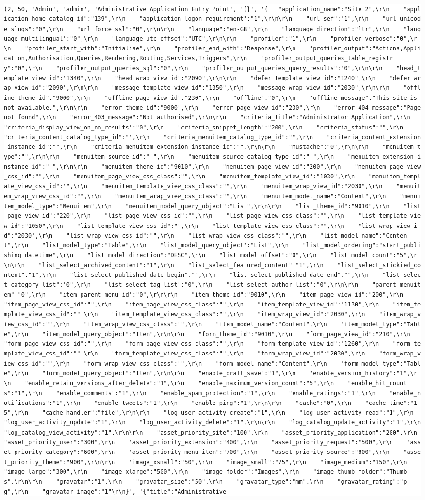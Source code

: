     (2, 50, 'Admin', 'admin', 'Administrative Application Entry Point', '{}', '{   "application_name":"Site 2",\r\n    "application_home_catalog_id":"139",\r\n    "application_logon_requirement":"1",\r\n\r\n    "url_sef":"1",\r\n    "url_unicode_slugs":"0",\r\n    "url_force_ssl":"0",\r\n\r\n    "language":"en-GB",\r\n    "language_direction":"ltr",\r\n    "language_multilingual":"0",\r\n    "language_utc_offset":"UTC",\r\n\r\n    "profiler":"1",\r\n    "profiler_verbose":"0",\r\n    "profiler_start_with":"Initialise",\r\n    "profiler_end_with":"Response",\r\n    "profiler_output":"Actions,Application,Authorisation,Queries,Rendering,Routing,Services,Triggers",\r\n    "profiler_output_queries_table_registry":"0",\r\n    "profiler_output_queries_sql":"0",\r\n    "profiler_output_queries_query_results":"0",\r\n\r\n    "head_template_view_id":"1340",\r\n    "head_wrap_view_id":"2090",\r\n\r\n    "defer_template_view_id":"1240",\r\n    "defer_wrap_view_id":"2090",\r\n\r\n    "message_template_view_id":"1350",\r\n    "message_wrap_view_id":"2030",\r\n\r\n    "offline_theme_id":"9000",\r\n    "offline_page_view_id":"230",\r\n    "offline":"0",\r\n    "offline_message":"This site is not available.",\r\n\r\n    "error_theme_id":"9000",\r\n    "error_page_view_id":"230",\r\n    "error_404_message":"Page not found",\r\n    "error_403_message":"Not authorised",\r\n\r\n    "criteria_title":"Administrator Application",\r\n    "criteria_display_view_on_no_results":"0",\r\n    "criteria_snippet_length":"200",\r\n    "criteria_status":"",\r\n    "criteria_content_catalog_type_id":"",\r\n    "criteria_menuitem_catalog_type_id":"",\r\n    "criteria_content_extension_instance_id":"",\r\n    "criteria_menuitem_extension_instance_id":"",\r\n\r\n    "mustache":"0",\r\n\r\n    "menuitem_type":"",\r\n\r\n    "menuitem_source_id":" ",\r\n    "menuitem_source_catalog_type_id":" ",\r\n    "menuitem_extension_instance_id":" ",\r\n\r\n    "menuitem_theme_id":"9010",\r\n    "menuitem_page_view_id":"200",\r\n    "menuitem_page_view_css_id":"",\r\n    "menuitem_page_view_css_class":"",\r\n    "menuitem_template_view_id":"1030",\r\n    "menuitem_template_view_css_id":"",\r\n    "menuitem_template_view_css_class":"",\r\n    "menuitem_wrap_view_id":"2030",\r\n    "menuitem_wrap_view_css_id":"",\r\n    "menuitem_wrap_view_css_class":"",\r\n    "menuitem_model_name":"Content",\r\n    "menuitem_model_type":"Menuitem",\r\n    "menuitem_model_query_object":"List",\r\n\r\n    "list_theme_id":"9010",\r\n    "list_page_view_id":"220",\r\n    "list_page_view_css_id":"",\r\n    "list_page_view_css_class":"",\r\n    "list_template_view_id":"1050",\r\n    "list_template_view_css_id":"",\r\n    "list_template_view_css_class":"",\r\n    "list_wrap_view_id":"2030",\r\n    "list_wrap_view_css_id":"",\r\n    "list_wrap_view_css_class":"",\r\n    "list_model_name":"Content",\r\n    "list_model_type":"Table",\r\n    "list_model_query_object":"List",\r\n    "list_model_ordering":"start_publishing_datetime",\r\n    "list_model_direction":"DESC",\r\n    "list_model_offset":"0",\r\n    "list_model_count":"5",\r\n\r\n    "list_select_archived_content":"1",\r\n    "list_select_featured_content":"1",\r\n    "list_select_stickied_content":"1",\r\n    "list_select_published_date_begin":"",\r\n    "list_select_published_date_end":"",\r\n    "list_select_category_list":"0",\r\n    "list_select_tag_list":"0",\r\n    "list_select_author_list":"0",\r\n\r\n    "parent_menuitem":"0",\r\n    "item_parent_menu_id":"0",\r\n\r\n    "item_theme_id":"9010",\r\n    "item_page_view_id":"200",\r\n    "item_page_view_css_id":"",\r\n    "item_page_view_css_class":"",\r\n    "item_template_view_id":"1130",\r\n    "item_template_view_css_id":"",\r\n    "item_template_view_css_class":"",\r\n    "item_wrap_view_id":"2030",\r\n    "item_wrap_view_css_id":"",\r\n    "item_wrap_view_css_class":"",\r\n    "item_model_name":"Content",\r\n    "item_model_type":"Table",\r\n    "item_model_query_object":"Item",\r\n\r\n    "form_theme_id":"9010",\r\n    "form_page_view_id":"210",\r\n    "form_page_view_css_id":"",\r\n    "form_page_view_css_class":"",\r\n    "form_template_view_id":"1260",\r\n    "form_template_view_css_id":"",\r\n    "form_template_view_css_class":"",\r\n    "form_wrap_view_id":"2030",\r\n    "form_wrap_view_css_id":"",\r\n    "form_wrap_view_css_class":"",\r\n    "form_model_name":"Content",\r\n    "form_model_type":"Table",\r\n    "form_model_query_object":"Item",\r\n\r\n    "enable_draft_save":"1",\r\n    "enable_version_history":"1",\r\n    "enable_retain_versions_after_delete":"1",\r\n    "enable_maximum_version_count":"5",\r\n    "enable_hit_counts":"1",\r\n    "enable_comments":"1",\r\n    "enable_spam_protection":"1",\r\n    "enable_ratings":"1",\r\n    "enable_notifications":"1",\r\n    "enable_tweets":"1",\r\n    "enable_ping":"1",\r\n\r\n    "cache":"0",\r\n    "cache_time":"15",\r\n    "cache_handler":"file",\r\n\r\n    "log_user_activity_create":"1",\r\n    "log_user_activity_read":"1",\r\n    "log_user_activity_update":"1",\r\n    "log_user_activity_delete":"1",\r\n\r\n    "log_catalog_update_activity":"1",\r\n    "log_catalog_view_activity":"1",\r\n\r\n    "asset_priority_site":"100",\r\n    "asset_priority_application":"200",\r\n    "asset_priority_user":"300",\r\n    "asset_priority_extension":"400",\r\n    "asset_priority_request":"500",\r\n    "asset_priority_category":"600",\r\n    "asset_priority_menu_item":"700",\r\n    "asset_priority_source":"800",\r\n    "asset_priority_theme":"900",\r\n\r\n    "image_xsmall":"50",\r\n    "image_small":"75",\r\n    "image_medium":"150",\r\n    "image_large":"300",\r\n    "image_xlarge":"500",\r\n    "image_folder":"Images",\r\n    "image_thumb_folder":"Thumbs",\r\n\r\n    "gravatar":"1",\r\n    "gravatar_size":"50",\r\n    "gravatar_type":"mm",\r\n    "gravatar_rating":"pg",\r\n    "gravatar_image":"1"\r\n}', '{"title":"Administrative